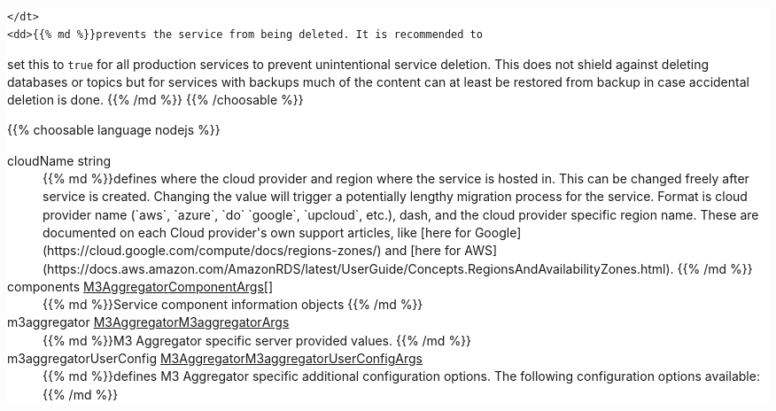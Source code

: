     </dt>
    <dd>{{% md %}}prevents the service from being deleted. It is recommended to
set this to `true` for all production services to prevent unintentional service
deletion. This does not shield against deleting databases or topics but for services
with backups much of the content can at least be restored from backup in case accidental
deletion is done.
{{% /md %}}</dd></dl>
{{% /choosable %}}

{{% choosable language nodejs %}}
<dl class="resources-properties"><dt class="property-optional"
            title="Optional">
        <span id="state_cloudname_nodejs">
<a href="#state_cloudname_nodejs" style="color: inherit; text-decoration: inherit;">cloud<wbr>Name</a>
</span>
        <span class="property-indicator"></span>
        <span class="property-type">string</span>
    </dt>
    <dd>{{% md %}}defines where the cloud provider and region where the service is hosted
in. This can be changed freely after service is created. Changing the value will trigger
a potentially lengthy migration process for the service. Format is cloud provider name
(`aws`, `azure`, `do` `google`, `upcloud`, etc.), dash, and the cloud provider
specific region name. These are documented on each Cloud provider's own support articles,
like [here for Google](https://cloud.google.com/compute/docs/regions-zones/) and
[here for AWS](https://docs.aws.amazon.com/AmazonRDS/latest/UserGuide/Concepts.RegionsAndAvailabilityZones.html).
{{% /md %}}</dd><dt class="property-optional"
            title="Optional">
        <span id="state_components_nodejs">
<a href="#state_components_nodejs" style="color: inherit; text-decoration: inherit;">components</a>
</span>
        <span class="property-indicator"></span>
        <span class="property-type"><a href="#m3aggregatorcomponent">M3Aggregator<wbr>Component<wbr>Args[]</a></span>
    </dt>
    <dd>{{% md %}}Service component information objects
{{% /md %}}</dd><dt class="property-optional"
            title="Optional">
        <span id="state_m3aggregator_nodejs">
<a href="#state_m3aggregator_nodejs" style="color: inherit; text-decoration: inherit;">m3aggregator</a>
</span>
        <span class="property-indicator"></span>
        <span class="property-type"><a href="#m3aggregatorm3aggregator">M3Aggregator<wbr>M3aggregator<wbr>Args</a></span>
    </dt>
    <dd>{{% md %}}M3 Aggregator specific server provided values.
{{% /md %}}</dd><dt class="property-optional"
            title="Optional">
        <span id="state_m3aggregatoruserconfig_nodejs">
<a href="#state_m3aggregatoruserconfig_nodejs" style="color: inherit; text-decoration: inherit;">m3aggregator<wbr>User<wbr>Config</a>
</span>
        <span class="property-indicator"></span>
        <span class="property-type"><a href="#m3aggregatorm3aggregatoruserconfig">M3Aggregator<wbr>M3aggregator<wbr>User<wbr>Config<wbr>Args</a></span>
    </dt>
    <dd>{{% md %}}defines M3 Aggregator specific additional configuration options. 
The following configuration options available:
{{% /md %}}</dd><dt class="property-optional"
            title="Optional">
        <span id="state_maintenancewindowdow_nodejs">